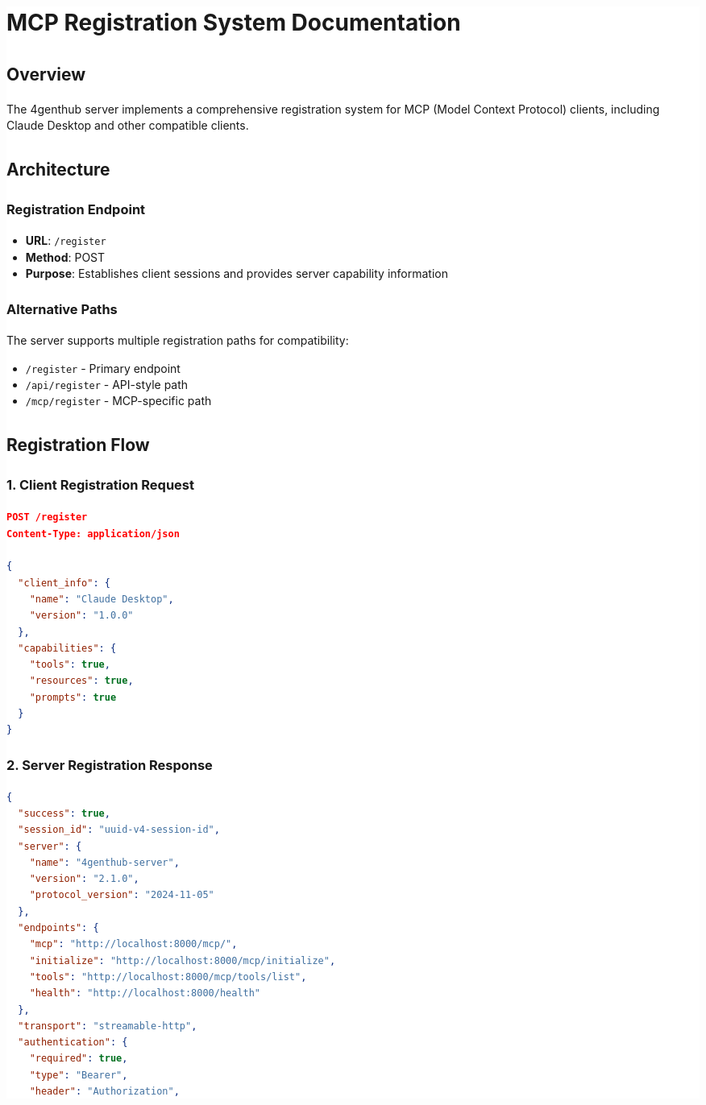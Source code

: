 # MCP Registration System Documentation

## Overview
The 4genthub server implements a comprehensive registration system for MCP (Model Context Protocol) clients, including Claude Desktop and other compatible clients.

## Architecture

### Registration Endpoint
- **URL**: `/register`
- **Method**: POST
- **Purpose**: Establishes client sessions and provides server capability information

### Alternative Paths
The server supports multiple registration paths for compatibility:
- `/register` - Primary endpoint
- `/api/register` - API-style path
- `/mcp/register` - MCP-specific path

## Registration Flow

### 1. Client Registration Request
```json
POST /register
Content-Type: application/json

{
  "client_info": {
    "name": "Claude Desktop",
    "version": "1.0.0"
  },
  "capabilities": {
    "tools": true,
    "resources": true,
    "prompts": true
  }
}
```

### 2. Server Registration Response
```json
{
  "success": true,
  "session_id": "uuid-v4-session-id",
  "server": {
    "name": "4genthub-server",
    "version": "2.1.0",
    "protocol_version": "2024-11-05"
  },
  "endpoints": {
    "mcp": "http://localhost:8000/mcp/",
    "initialize": "http://localhost:8000/mcp/initialize",
    "tools": "http://localhost:8000/mcp/tools/list",
    "health": "http://localhost:8000/health"
  },
  "transport": "streamable-http",
  "authentication": {
    "required": true,
    "type": "Bearer",
    "header": "Authorization",
```